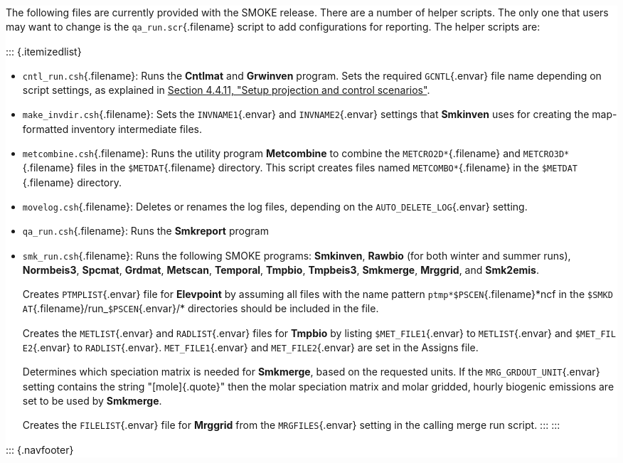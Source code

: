 The following files are currently provided with the SMOKE release. There
are a number of helper scripts. The only one that users may want to
change is the `qa_run.scr`{.filename} script to add configurations for
reporting. The helper scripts are:

::: {.itemizedlist}
-   `cntl_run.csh`{.filename}: Runs the **Cntlmat** and **Grwinven**
    program. Sets the required `GCNTL`{.envar} file name depending on
    script settings, as explained in [Section 4.4.11, "Setup projection
    and control
    scenarios"](ch04s04s11.html "4.4.11. Setup projection and control scenarios").

-   `make_invdir.csh`{.filename}: Sets the `INVNAME1`{.envar} and
    `INVNAME2`{.envar} settings that **Smkinven** uses for creating the
    map-formatted inventory intermediate files.

-   `metcombine.csh`{.filename}: Runs the utility program **Metcombine**
    to combine the `METCRO2D*`{.filename} and `METCRO3D*`{.filename}
    files in the `$METDAT`{.filename} directory. This script creates
    files named `METCOMBO*`{.filename} in the `$METDAT`{.filename}
    directory.

-   `movelog.csh`{.filename}: Deletes or renames the log files,
    depending on the `AUTO_DELETE_LOG`{.envar} setting.

-   `qa_run.csh`{.filename}: Runs the **Smkreport** program

-   `smk_run.csh`{.filename}: Runs the following SMOKE programs:
    **Smkinven**, **Rawbio** (for both winter and summer runs),
    **Normbeis3**, **Spcmat**, **Grdmat**, **Metscan**, **Temporal**,
    **Tmpbio**, **Tmpbeis3**, **Smkmerge**, **Mrggrid**, and
    **Smk2emis**.

    Creates `PTMPLIST`{.envar} file for **Elevpoint** by assuming all
    files with the name pattern `ptmp*$PSCEN`{.filename}\*ncf in the
    `$SMKDAT`{.filename}/run\_`$PSCEN`{.envar}/\* directories should be
    included in the file.

    Creates the `METLIST`{.envar} and `RADLIST`{.envar} files for
    **Tmpbio** by listing `$MET_FILE1`{.envar} to `METLIST`{.envar} and
    `$MET_FILE2`{.envar} to `RADLIST`{.envar}. `MET_FILE1`{.envar} and
    `MET_FILE2`{.envar} are set in the Assigns file.

    Determines which speciation matrix is needed for **Smkmerge**, based
    on the requested units. If the `MRG_GRDOUT_UNIT`{.envar} setting
    contains the string "[mole]{.quote}" then the molar speciation
    matrix and molar gridded, hourly biogenic emissions are set to be
    used by **Smkmerge**.

    Creates the `FILELIST`{.envar} file for **Mrggrid** from the
    `MRGFILES`{.envar} setting in the calling merge run script.
:::
:::

::: {.navfooter}
